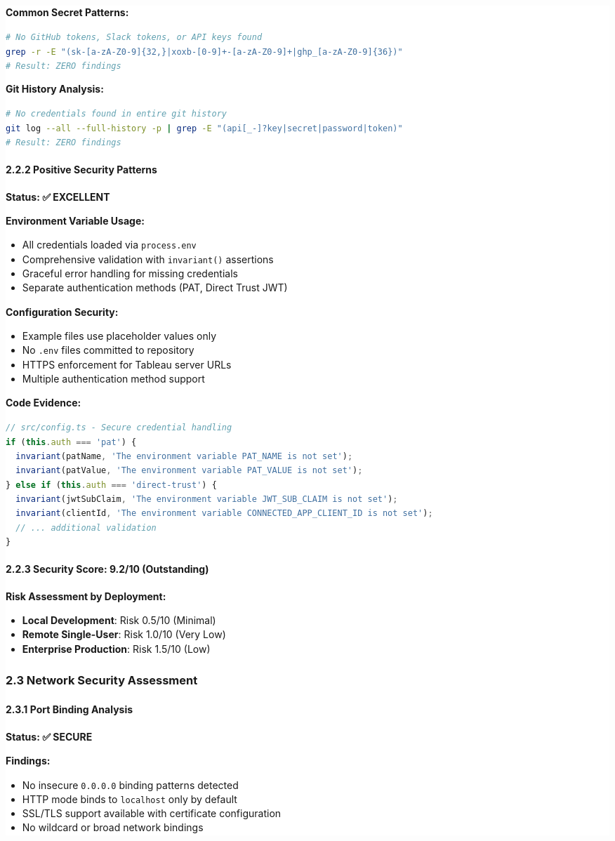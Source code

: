 **Common Secret Patterns:**
```bash  
# No GitHub tokens, Slack tokens, or API keys found
grep -r -E "(sk-[a-zA-Z0-9]{32,}|xoxb-[0-9]+-[a-zA-Z0-9]+|ghp_[a-zA-Z0-9]{36})"
# Result: ZERO findings
```

**Git History Analysis:**
```bash
# No credentials found in entire git history
git log --all --full-history -p | grep -E "(api[_-]?key|secret|password|token)"
# Result: ZERO findings
```

#### 2.2.2 Positive Security Patterns
**Status: ✅ EXCELLENT**

**Environment Variable Usage:**
- All credentials loaded via `process.env` 
- Comprehensive validation with `invariant()` assertions
- Graceful error handling for missing credentials
- Separate authentication methods (PAT, Direct Trust JWT)

**Configuration Security:**
- Example files use placeholder values only
- No `.env` files committed to repository
- HTTPS enforcement for Tableau server URLs
- Multiple authentication method support

**Code Evidence:**
```typescript
// src/config.ts - Secure credential handling
if (this.auth === 'pat') {
  invariant(patName, 'The environment variable PAT_NAME is not set');
  invariant(patValue, 'The environment variable PAT_VALUE is not set');
} else if (this.auth === 'direct-trust') {
  invariant(jwtSubClaim, 'The environment variable JWT_SUB_CLAIM is not set');
  invariant(clientId, 'The environment variable CONNECTED_APP_CLIENT_ID is not set');
  // ... additional validation
}
```

#### 2.2.3 Security Score: 9.2/10 (Outstanding)

**Risk Assessment by Deployment:**
- **Local Development**: Risk 0.5/10 (Minimal)
- **Remote Single-User**: Risk 1.0/10 (Very Low)  
- **Enterprise Production**: Risk 1.5/10 (Low)

### 2.3 Network Security Assessment

#### 2.3.1 Port Binding Analysis  
**Status: ✅ SECURE**

**Findings:**
- No insecure `0.0.0.0` binding patterns detected
- HTTP mode binds to `localhost` only by default
- SSL/TLS support available with certificate configuration
- No wildcard or broad network bindings
